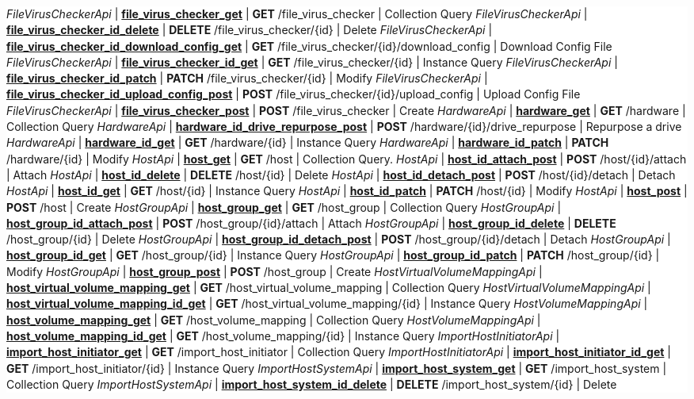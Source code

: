 *FileVirusCheckerApi* | [**file_virus_checker_get**](docs/FileVirusCheckerApi.md#file_virus_checker_get) | **GET** /file_virus_checker | Collection Query
*FileVirusCheckerApi* | [**file_virus_checker_id_delete**](docs/FileVirusCheckerApi.md#file_virus_checker_id_delete) | **DELETE** /file_virus_checker/{id} | Delete
*FileVirusCheckerApi* | [**file_virus_checker_id_download_config_get**](docs/FileVirusCheckerApi.md#file_virus_checker_id_download_config_get) | **GET** /file_virus_checker/{id}/download_config | Download Config File
*FileVirusCheckerApi* | [**file_virus_checker_id_get**](docs/FileVirusCheckerApi.md#file_virus_checker_id_get) | **GET** /file_virus_checker/{id} | Instance Query
*FileVirusCheckerApi* | [**file_virus_checker_id_patch**](docs/FileVirusCheckerApi.md#file_virus_checker_id_patch) | **PATCH** /file_virus_checker/{id} | Modify
*FileVirusCheckerApi* | [**file_virus_checker_id_upload_config_post**](docs/FileVirusCheckerApi.md#file_virus_checker_id_upload_config_post) | **POST** /file_virus_checker/{id}/upload_config | Upload Config File
*FileVirusCheckerApi* | [**file_virus_checker_post**](docs/FileVirusCheckerApi.md#file_virus_checker_post) | **POST** /file_virus_checker | Create
*HardwareApi* | [**hardware_get**](docs/HardwareApi.md#hardware_get) | **GET** /hardware | Collection Query
*HardwareApi* | [**hardware_id_drive_repurpose_post**](docs/HardwareApi.md#hardware_id_drive_repurpose_post) | **POST** /hardware/{id}/drive_repurpose | Repurpose a drive
*HardwareApi* | [**hardware_id_get**](docs/HardwareApi.md#hardware_id_get) | **GET** /hardware/{id} | Instance Query
*HardwareApi* | [**hardware_id_patch**](docs/HardwareApi.md#hardware_id_patch) | **PATCH** /hardware/{id} | Modify
*HostApi* | [**host_get**](docs/HostApi.md#host_get) | **GET** /host | Collection Query.
*HostApi* | [**host_id_attach_post**](docs/HostApi.md#host_id_attach_post) | **POST** /host/{id}/attach | Attach
*HostApi* | [**host_id_delete**](docs/HostApi.md#host_id_delete) | **DELETE** /host/{id} | Delete
*HostApi* | [**host_id_detach_post**](docs/HostApi.md#host_id_detach_post) | **POST** /host/{id}/detach | Detach
*HostApi* | [**host_id_get**](docs/HostApi.md#host_id_get) | **GET** /host/{id} | Instance Query
*HostApi* | [**host_id_patch**](docs/HostApi.md#host_id_patch) | **PATCH** /host/{id} | Modify
*HostApi* | [**host_post**](docs/HostApi.md#host_post) | **POST** /host | Create
*HostGroupApi* | [**host_group_get**](docs/HostGroupApi.md#host_group_get) | **GET** /host_group | Collection Query
*HostGroupApi* | [**host_group_id_attach_post**](docs/HostGroupApi.md#host_group_id_attach_post) | **POST** /host_group/{id}/attach | Attach
*HostGroupApi* | [**host_group_id_delete**](docs/HostGroupApi.md#host_group_id_delete) | **DELETE** /host_group/{id} | Delete
*HostGroupApi* | [**host_group_id_detach_post**](docs/HostGroupApi.md#host_group_id_detach_post) | **POST** /host_group/{id}/detach | Detach
*HostGroupApi* | [**host_group_id_get**](docs/HostGroupApi.md#host_group_id_get) | **GET** /host_group/{id} | Instance Query
*HostGroupApi* | [**host_group_id_patch**](docs/HostGroupApi.md#host_group_id_patch) | **PATCH** /host_group/{id} | Modify
*HostGroupApi* | [**host_group_post**](docs/HostGroupApi.md#host_group_post) | **POST** /host_group | Create
*HostVirtualVolumeMappingApi* | [**host_virtual_volume_mapping_get**](docs/HostVirtualVolumeMappingApi.md#host_virtual_volume_mapping_get) | **GET** /host_virtual_volume_mapping | Collection Query
*HostVirtualVolumeMappingApi* | [**host_virtual_volume_mapping_id_get**](docs/HostVirtualVolumeMappingApi.md#host_virtual_volume_mapping_id_get) | **GET** /host_virtual_volume_mapping/{id} | Instance Query
*HostVolumeMappingApi* | [**host_volume_mapping_get**](docs/HostVolumeMappingApi.md#host_volume_mapping_get) | **GET** /host_volume_mapping | Collection Query
*HostVolumeMappingApi* | [**host_volume_mapping_id_get**](docs/HostVolumeMappingApi.md#host_volume_mapping_id_get) | **GET** /host_volume_mapping/{id} | Instance Query
*ImportHostInitiatorApi* | [**import_host_initiator_get**](docs/ImportHostInitiatorApi.md#import_host_initiator_get) | **GET** /import_host_initiator | Collection Query
*ImportHostInitiatorApi* | [**import_host_initiator_id_get**](docs/ImportHostInitiatorApi.md#import_host_initiator_id_get) | **GET** /import_host_initiator/{id} | Instance Query
*ImportHostSystemApi* | [**import_host_system_get**](docs/ImportHostSystemApi.md#import_host_system_get) | **GET** /import_host_system | Collection Query
*ImportHostSystemApi* | [**import_host_system_id_delete**](docs/ImportHostSystemApi.md#import_host_system_id_delete) | **DELETE** /import_host_system/{id} | Delete